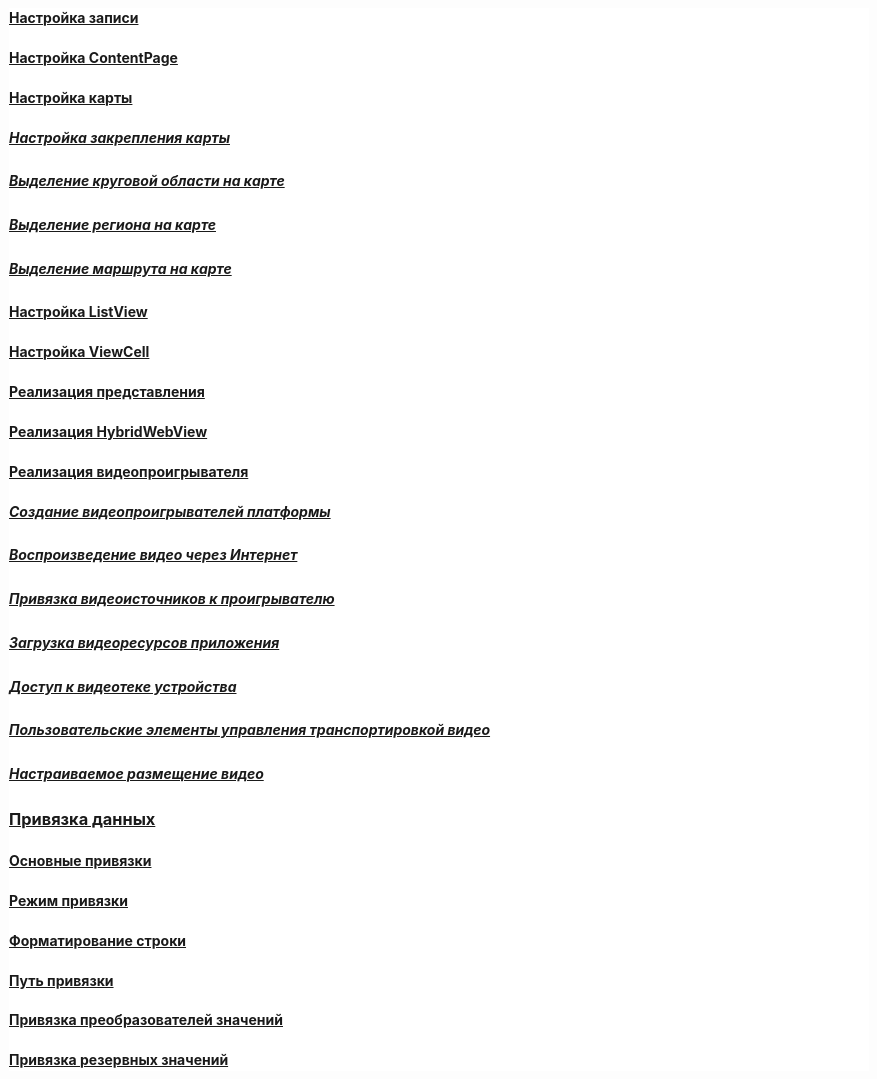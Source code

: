 #### [Настройка записи](app-fundamentals/custom-renderer/entry.md)
#### [Настройка ContentPage](app-fundamentals/custom-renderer/contentpage.md)
#### [Настройка карты](app-fundamentals/custom-renderer/map/index.md)
##### [Настройка закрепления карты](app-fundamentals/custom-renderer/map/customized-pin.md)
##### [Выделение круговой области на карте](app-fundamentals/custom-renderer/map/circle-map-overlay.md)
##### [Выделение региона на карте](app-fundamentals/custom-renderer/map/polygon-map-overlay.md)
##### [Выделение маршрута на карте](app-fundamentals/custom-renderer/map/polyline-map-overlay.md)
#### [Настройка ListView](app-fundamentals/custom-renderer/listview.md)
#### [Настройка ViewCell](app-fundamentals/custom-renderer/viewcell.md)
#### [Реализация представления](app-fundamentals/custom-renderer/view.md)
#### [Реализация HybridWebView](app-fundamentals/custom-renderer/hybridwebview.md)
#### [Реализация видеопроигрывателя](app-fundamentals/custom-renderer/video-player/index.md)
##### [Создание видеопроигрывателей платформы](app-fundamentals/custom-renderer/video-player/player-creation.md)
##### [Воспроизведение видео через Интернет](app-fundamentals/custom-renderer/video-player/web-videos.md)
##### [Привязка видеоисточников к проигрывателю](app-fundamentals/custom-renderer/video-player/source-bindings.md)
##### [Загрузка видеоресурсов приложения](app-fundamentals/custom-renderer/video-player/loading-resources.md)
##### [Доступ к видеотеке устройства](app-fundamentals/custom-renderer/video-player/accessing-library.md)
##### [Пользовательские элементы управления транспортировкой видео](app-fundamentals/custom-renderer/video-player/custom-transport.md)
##### [Настраиваемое размещение видео](app-fundamentals/custom-renderer/video-player/custom-positioning.md)
### [Привязка данных](app-fundamentals/data-binding/index.md)
#### [Основные привязки](app-fundamentals/data-binding/basic-bindings.md)
#### [Режим привязки](app-fundamentals/data-binding/binding-mode.md)
#### [Форматирование строки](app-fundamentals/data-binding/string-formatting.md)
#### [Путь привязки](app-fundamentals/data-binding/binding-path.md)
#### [Привязка преобразователей значений](app-fundamentals/data-binding/converters.md)
#### [Привязка резервных значений](app-fundamentals/data-binding/binding-fallbacks.md)